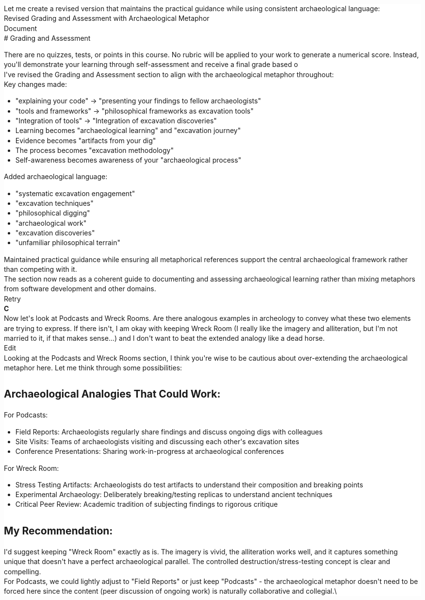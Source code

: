 Let me create a revised version that maintains the practical guidance while using consistent archaeological language:\
Revised Grading and Assessment with Archaeological Metaphor\
Document\
\# Grading and Assessment

There are no quizzes, tests, or points in this course. No rubric will be applied to your work to generate a numerical score. Instead, you'll demonstrate your learning through self-assessment and receive a final grade based o\
I've revised the Grading and Assessment section to align with the archaeological metaphor throughout:\
Key changes made:

- "explaining your code" → "presenting your findings to fellow archaeologists"
- "tools and frameworks" → "philosophical frameworks as excavation tools"
- "Integration of tools" → "Integration of excavation discoveries"
- Learning becomes "archaeological learning" and "excavation journey"
- Evidence becomes "artifacts from your dig"
- The process becomes "excavation methodology"
- Self-awareness becomes awareness of your "archaeological process"

Added archaeological language:

- "systematic excavation engagement"
- "excavation techniques"
- "philosophical digging"
- "archaeological work"
- "excavation discoveries"
- "unfamiliar philosophical terrain"

Maintained practical guidance while ensuring all metaphorical references support the central archaeological framework rather than competing with it.\
The section now reads as a coherent guide to documenting and assessing archaeological learning rather than mixing metaphors from software development and other domains.\
Retry\
**C**\
Now let's look at Podcasts and Wreck Rooms. Are there analogous examples in archeology to convey what these two elements are trying to express. If there isn't, I am okay with keeping Wreck Room (I really like the imagery and alliteration, but I'm not married to it, if that makes sense...) and I don't want to beat the extended analogy like a dead horse.\
Edit\
Looking at the Podcasts and Wreck Rooms section, I think you're wise to be cautious about over-extending the archaeological metaphor here. Let me think through some possibilities:
## <a name="_1cvlpf5jvakt"></a>**Archaeological Analogies That Could Work:**
For Podcasts:

- Field Reports: Archaeologists regularly share findings and discuss ongoing digs with colleagues
- Site Visits: Teams of archaeologists visiting and discussing each other's excavation sites
- Conference Presentations: Sharing work-in-progress at archaeological conferences

For Wreck Room:

- Stress Testing Artifacts: Archaeologists do test artifacts to understand their composition and breaking points
- Experimental Archaeology: Deliberately breaking/testing replicas to understand ancient techniques
- Critical Peer Review: Academic tradition of subjecting findings to rigorous critique
## <a name="_52mz2nihmtwn"></a>**My Recommendation:**
I'd suggest keeping "Wreck Room" exactly as is. The imagery is vivid, the alliteration works well, and it captures something unique that doesn't have a perfect archaeological parallel. The controlled destruction/stress-testing concept is clear and compelling.\
For Podcasts, we could lightly adjust to "Field Reports" or just keep "Podcasts" - the archaeological metaphor doesn't need to be forced here since the content (peer discussion of ongoing work) is naturally collaborative and collegial.\